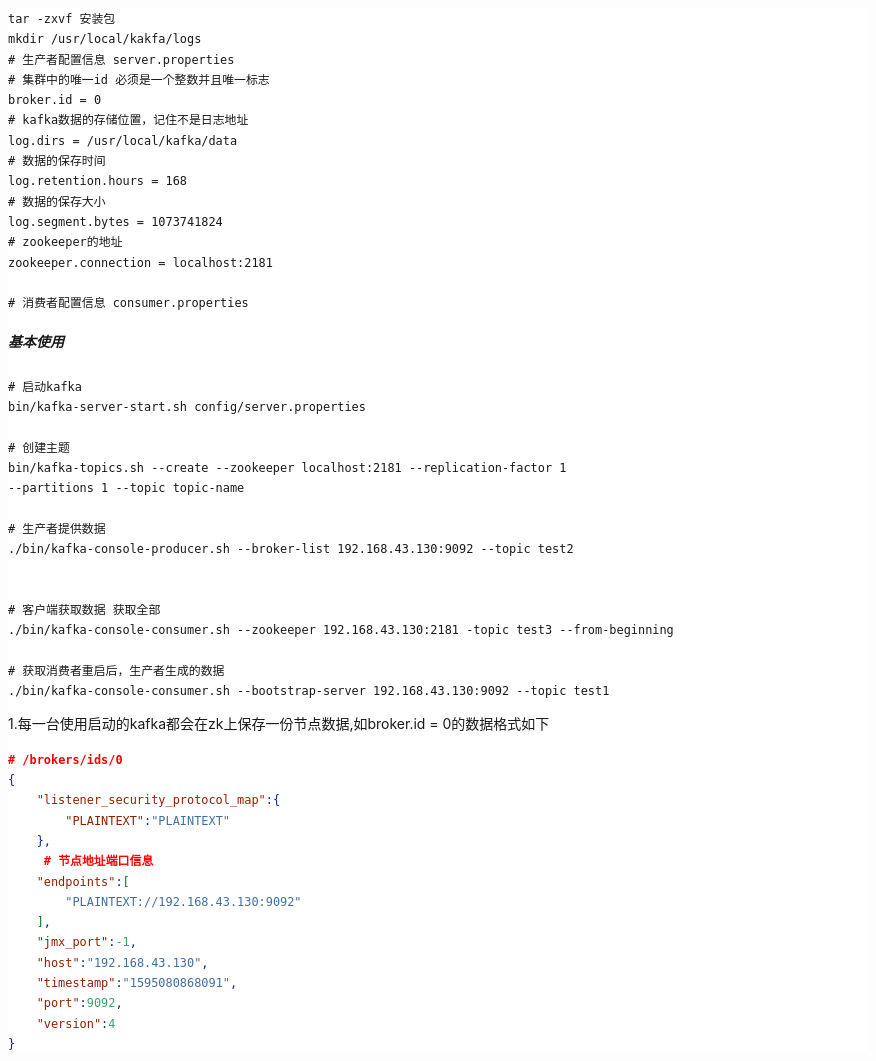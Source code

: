 ```
tar -zxvf 安装包
mkdir /usr/local/kakfa/logs
# 生产者配置信息 server.properties
# 集群中的唯一id 必须是一个整数并且唯一标志
broker.id = 0
# kafka数据的存储位置，记住不是日志地址
log.dirs = /usr/local/kafka/data
# 数据的保存时间
log.retention.hours = 168 
# 数据的保存大小
log.segment.bytes = 1073741824 
# zookeeper的地址
zookeeper.connection = localhost:2181

# 消费者配置信息 consumer.properties
```

##### 基本使用

```
# 启动kafka
bin/kafka-server-start.sh config/server.properties

# 创建主题
bin/kafka-topics.sh --create --zookeeper localhost:2181 --replication-factor 1 
--partitions 1 --topic topic-name

# 生产者提供数据
./bin/kafka-console-producer.sh --broker-list 192.168.43.130:9092 --topic test2


# 客户端获取数据 获取全部
./bin/kafka-console-consumer.sh --zookeeper 192.168.43.130:2181 -topic test3 --from-beginning

# 获取消费者重启后，生产者生成的数据
./bin/kafka-console-consumer.sh --bootstrap-server 192.168.43.130:9092 --topic test1

```

1.每一台使用启动的kafka都会在zk上保存一份节点数据,如broker.id = 0的数据格式如下

```json
# /brokers/ids/0
{
    "listener_security_protocol_map":{
        "PLAINTEXT":"PLAINTEXT"
    },
     # 节点地址端口信息
    "endpoints":[
        "PLAINTEXT://192.168.43.130:9092"
    ],
    "jmx_port":-1,
    "host":"192.168.43.130",
    "timestamp":"1595080868091",
    "port":9092,
    "version":4
}
```
